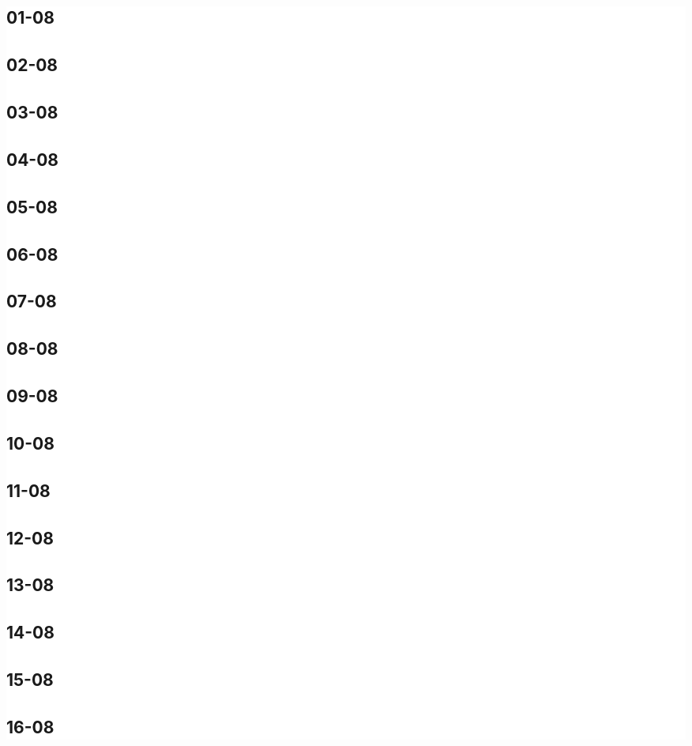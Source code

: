 ## 01-08

## 02-08

## 03-08

## 04-08

## 05-08

## 06-08

## 07-08

## 08-08

## 09-08

## 10-08

## 11-08

## 12-08

## 13-08

## 14-08

## 15-08

## 16-08
